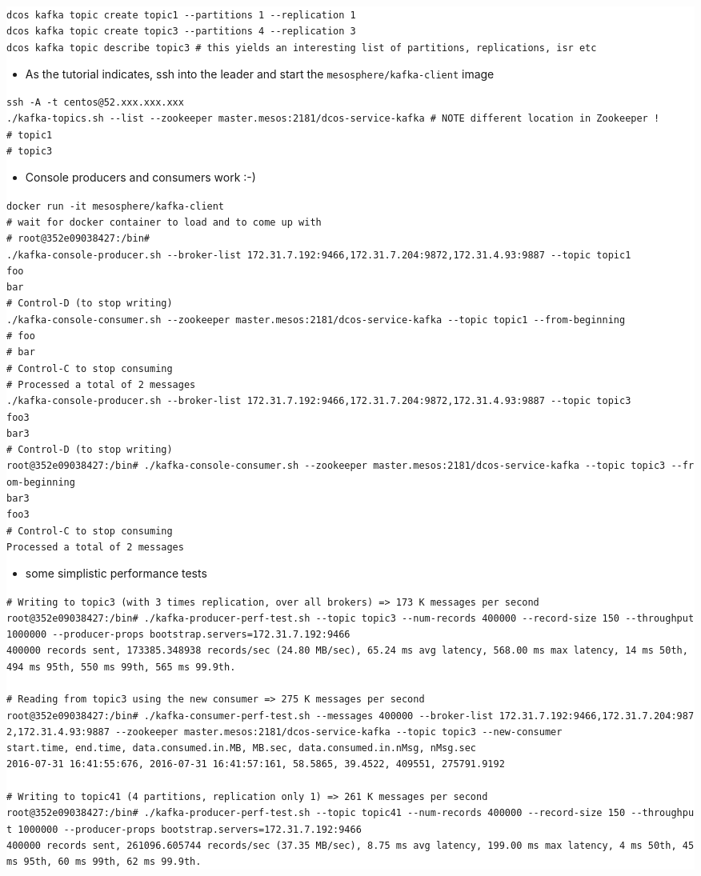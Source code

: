 ```
dcos kafka topic create topic1 --partitions 1 --replication 1
dcos kafka topic create topic3 --partitions 4 --replication 3
dcos kafka topic describe topic3 # this yields an interesting list of partitions, replications, isr etc
```

* As the tutorial indicates, ssh into the leader and start the `mesosphere/kafka-client` image

```
ssh -A -t centos@52.xxx.xxx.xxx
./kafka-topics.sh --list --zookeeper master.mesos:2181/dcos-service-kafka # NOTE different location in Zookeeper !
# topic1
# topic3
```

* Console producers and consumers work :-)

```
docker run -it mesosphere/kafka-client
# wait for docker container to load and to come up with
# root@352e09038427:/bin#
./kafka-console-producer.sh --broker-list 172.31.7.192:9466,172.31.7.204:9872,172.31.4.93:9887 --topic topic1
foo
bar
# Control-D (to stop writing)
./kafka-console-consumer.sh --zookeeper master.mesos:2181/dcos-service-kafka --topic topic1 --from-beginning
# foo
# bar
# Control-C to stop consuming
# Processed a total of 2 messages
./kafka-console-producer.sh --broker-list 172.31.7.192:9466,172.31.7.204:9872,172.31.4.93:9887 --topic topic3
foo3
bar3
# Control-D (to stop writing)
root@352e09038427:/bin# ./kafka-console-consumer.sh --zookeeper master.mesos:2181/dcos-service-kafka --topic topic3 --from-beginning
bar3
foo3
# Control-C to stop consuming
Processed a total of 2 messages
```

* some simplistic performance tests

```
# Writing to topic3 (with 3 times replication, over all brokers) => 173 K messages per second
root@352e09038427:/bin# ./kafka-producer-perf-test.sh --topic topic3 --num-records 400000 --record-size 150 --throughput 1000000 --producer-props bootstrap.servers=172.31.7.192:9466
400000 records sent, 173385.348938 records/sec (24.80 MB/sec), 65.24 ms avg latency, 568.00 ms max latency, 14 ms 50th, 494 ms 95th, 550 ms 99th, 565 ms 99.9th.

# Reading from topic3 using the new consumer => 275 K messages per second
root@352e09038427:/bin# ./kafka-consumer-perf-test.sh --messages 400000 --broker-list 172.31.7.192:9466,172.31.7.204:9872,172.31.4.93:9887 --zookeeper master.mesos:2181/dcos-service-kafka --topic topic3 --new-consumer
start.time, end.time, data.consumed.in.MB, MB.sec, data.consumed.in.nMsg, nMsg.sec
2016-07-31 16:41:55:676, 2016-07-31 16:41:57:161, 58.5865, 39.4522, 409551, 275791.9192

# Writing to topic41 (4 partitions, replication only 1) => 261 K messages per second
root@352e09038427:/bin# ./kafka-producer-perf-test.sh --topic topic41 --num-records 400000 --record-size 150 --throughput 1000000 --producer-props bootstrap.servers=172.31.7.192:9466
400000 records sent, 261096.605744 records/sec (37.35 MB/sec), 8.75 ms avg latency, 199.00 ms max latency, 4 ms 50th, 45 ms 95th, 60 ms 99th, 62 ms 99.9th.
```